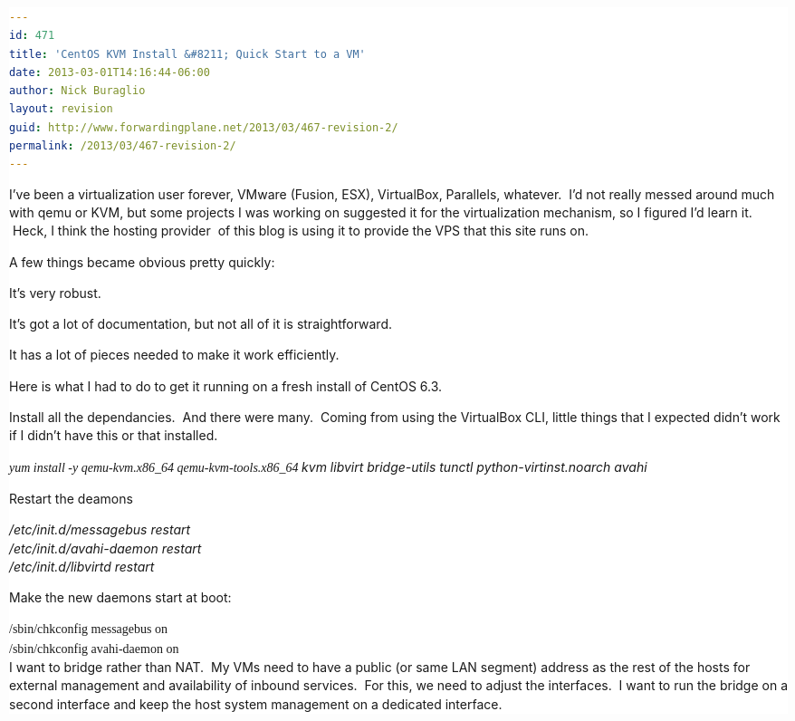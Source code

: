 ```yaml
---
id: 471
title: 'CentOS KVM Install &#8211; Quick Start to a VM'
date: 2013-03-01T14:16:44-06:00
author: Nick Buraglio
layout: revision
guid: http://www.forwardingplane.net/2013/03/467-revision-2/
permalink: /2013/03/467-revision-2/
---
```

I&#8217;ve been a virtualization user forever, VMware (Fusion, ESX), VirtualBox, Parallels, whatever.  I&#8217;d not really messed around much with qemu or KVM, but some projects I was working on suggested it for the virtualization mechanism, so I figured I&#8217;d learn it.  Heck, I think the hosting provider  of this blog is using it to provide the VPS that this site runs on.

A few things became obvious pretty quickly:

It&#8217;s very robust.

It&#8217;s got a lot of documentation, but not all of it is straightforward.

It has a lot of pieces needed to make it work efficiently.

Here is what I had to do to get it running on a fresh install of CentOS 6.3.

Install all the dependancies.  And there were many.  Coming from using the VirtualBox CLI, little things that I expected didn&#8217;t work if I didn&#8217;t have this or that installed.



_<span style="font-family: Verdana;">yum install -y qemu-kvm.x86_64 qemu-kvm-tools.x86_64 </span>kvm libvirt bridge-utils tunctl python-virtinst.noarch avahi_

Restart the deamons

_/etc/init.d/messagebus restart_  
 _/etc/init.d/avahi-daemon restart_  
 _/etc/init.d/libvirtd restart_

Make the new daemons start at boot:



<div>
  <span style="font-family: Verdana;">/sbin/chkconfig messagebus on</span>
</div>

<div>
  <span style="font-family: Verdana;">/sbin/chkconfig avahi-daemon on</span>
</div>

<div>
</div>

<div>
  I want to bridge rather than NAT.  My VMs need to have a public (or same LAN segment) address as the rest of the hosts for external management and availability of inbound services.  For this, we need to adjust the interfaces.  I want to run the bridge on a second interface and keep the host system management on a dedicated interface.
</div>
